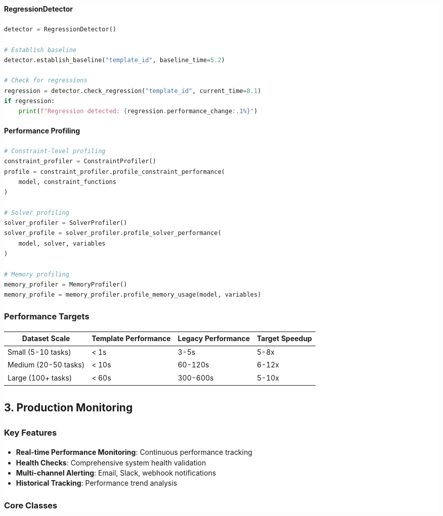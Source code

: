 #### RegressionDetector
```python
detector = RegressionDetector()

# Establish baseline
detector.establish_baseline("template_id", baseline_time=5.2)

# Check for regressions
regression = detector.check_regression("template_id", current_time=8.1)
if regression:
    print(f"Regression detected: {regression.performance_change:.1%}")
```

#### Performance Profiling
```python
# Constraint-level profiling
constraint_profiler = ConstraintProfiler()
profile = constraint_profiler.profile_constraint_performance(
    model, constraint_functions
)

# Solver profiling
solver_profiler = SolverProfiler()
solver_profile = solver_profiler.profile_solver_performance(
    model, solver, variables
)

# Memory profiling
memory_profiler = MemoryProfiler()
memory_profile = memory_profiler.profile_memory_usage(model, variables)
```

### Performance Targets

| Dataset Scale | Template Performance | Legacy Performance | Target Speedup |
|---------------|---------------------|-------------------|----------------|
| Small (5-10 tasks) | < 1s | 3-5s | 5-8x |
| Medium (20-50 tasks) | < 10s | 60-120s | 6-12x |
| Large (100+ tasks) | < 60s | 300-600s | 5-10x |

## 3. Production Monitoring

### Key Features
- **Real-time Performance Monitoring**: Continuous performance tracking
- **Health Checks**: Comprehensive system health validation
- **Multi-channel Alerting**: Email, Slack, webhook notifications
- **Historical Tracking**: Performance trend analysis

### Core Classes
